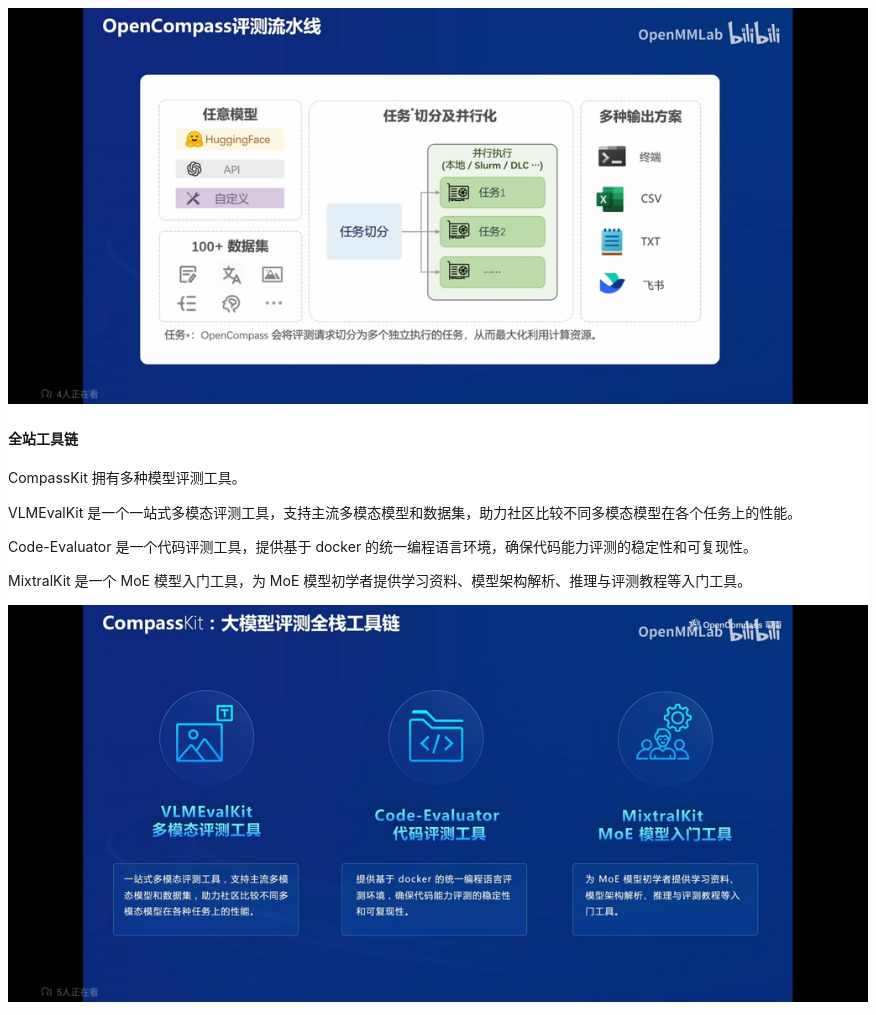 ![13](InternLM2_note7.assets/13.jpg)

#### 全站工具链

CompassKit 拥有多种模型评测工具。

VLMEvalKit 是一个一站式多模态评测工具，支持主流多模态模型和数据集，助力社区比较不同多模态模型在各个任务上的性能。

Code-Evaluator 是一个代码评测工具，提供基于 docker 的统一编程语言环境，确保代码能力评测的稳定性和可复现性。

MixtralKit 是一个 MoE 模型入门工具，为 MoE 模型初学者提供学习资料、模型架构解析、推理与评测教程等入门工具。

![14](InternLM2_note7.assets/14.jpg)
